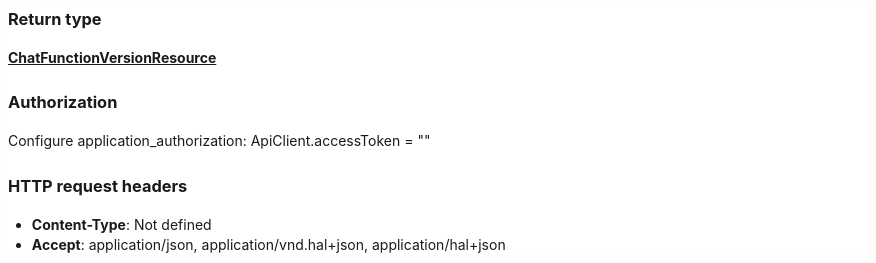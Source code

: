 ### Return type

[**ChatFunctionVersionResource**](ChatFunctionVersionResource.md)

### Authorization


Configure application_authorization:
    ApiClient.accessToken = ""

### HTTP request headers

 - **Content-Type**: Not defined
 - **Accept**: application/json, application/vnd.hal+json, application/hal+json


